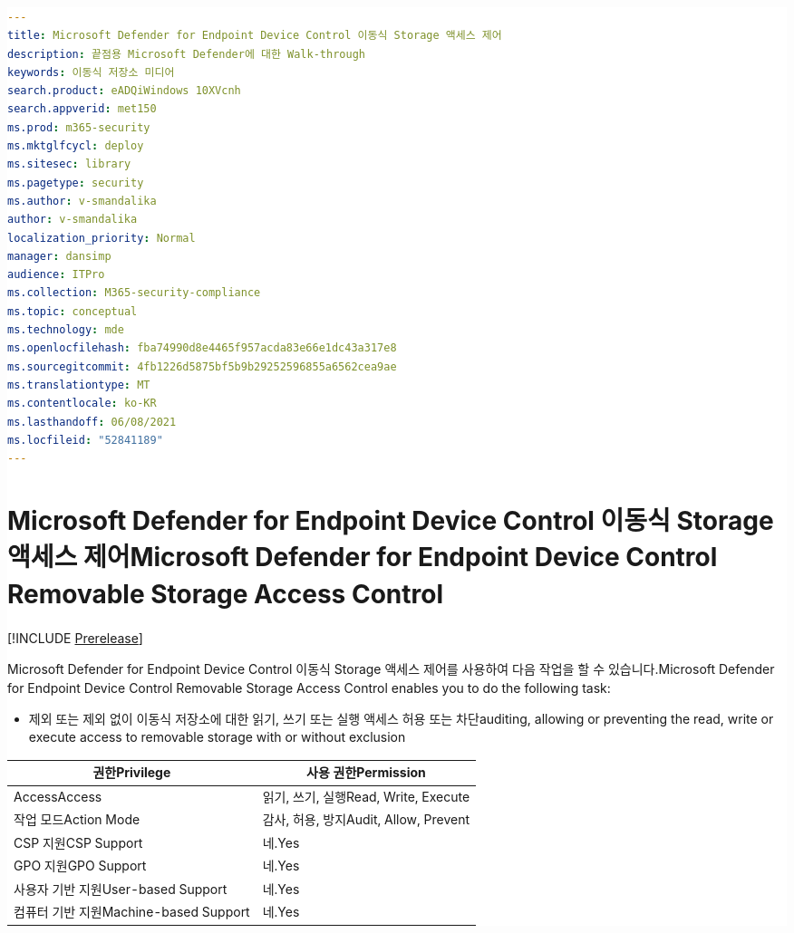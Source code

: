 ```yaml
---
title: Microsoft Defender for Endpoint Device Control 이동식 Storage 액세스 제어
description: 끝점용 Microsoft Defender에 대한 Walk-through
keywords: 이동식 저장소 미디어
search.product: eADQiWindows 10XVcnh
search.appverid: met150
ms.prod: m365-security
ms.mktglfcycl: deploy
ms.sitesec: library
ms.pagetype: security
ms.author: v-smandalika
author: v-smandalika
localization_priority: Normal
manager: dansimp
audience: ITPro
ms.collection: M365-security-compliance
ms.topic: conceptual
ms.technology: mde
ms.openlocfilehash: fba74990d8e4465f957acda83e66e1dc43a317e8
ms.sourcegitcommit: 4fb1226d5875bf5b9b29252596855a6562cea9ae
ms.translationtype: MT
ms.contentlocale: ko-KR
ms.lasthandoff: 06/08/2021
ms.locfileid: "52841189"
---
```

# <a name="microsoft-defender-for-endpoint-device-control-removable-storage-access-control"></a><span data-ttu-id="07936-104">Microsoft Defender for Endpoint Device Control 이동식 Storage 액세스 제어</span><span class="sxs-lookup"><span data-stu-id="07936-104">Microsoft Defender for Endpoint Device Control Removable Storage Access Control</span></span>

[!INCLUDE [Prerelease](../includes/prerelease.md)]

<span data-ttu-id="07936-105">Microsoft Defender for Endpoint Device Control 이동식 Storage 액세스 제어를 사용하여 다음 작업을 할 수 있습니다.</span><span class="sxs-lookup"><span data-stu-id="07936-105">Microsoft Defender for Endpoint Device Control Removable Storage Access Control enables you to do the following task:</span></span>
- <span data-ttu-id="07936-106">제외 또는 제외 없이 이동식 저장소에 대한 읽기, 쓰기 또는 실행 액세스 허용 또는 차단</span><span class="sxs-lookup"><span data-stu-id="07936-106">auditing, allowing or preventing the read, write or execute access to removable storage with or without exclusion</span></span>

|<span data-ttu-id="07936-107">권한</span><span class="sxs-lookup"><span data-stu-id="07936-107">Privilege</span></span> |<span data-ttu-id="07936-108">사용 권한</span><span class="sxs-lookup"><span data-stu-id="07936-108">Permission</span></span>  |
|---------|---------|
|<span data-ttu-id="07936-109">Access</span><span class="sxs-lookup"><span data-stu-id="07936-109">Access</span></span>    |  <span data-ttu-id="07936-110">읽기, 쓰기, 실행</span><span class="sxs-lookup"><span data-stu-id="07936-110">Read, Write, Execute</span></span>       |
|<span data-ttu-id="07936-111">작업 모드</span><span class="sxs-lookup"><span data-stu-id="07936-111">Action Mode</span></span>    |    <span data-ttu-id="07936-112">감사, 허용, 방지</span><span class="sxs-lookup"><span data-stu-id="07936-112">Audit, Allow, Prevent</span></span>     |
|<span data-ttu-id="07936-113">CSP 지원</span><span class="sxs-lookup"><span data-stu-id="07936-113">CSP Support</span></span>   |   <span data-ttu-id="07936-114">네.</span><span class="sxs-lookup"><span data-stu-id="07936-114">Yes</span></span>      |
|<span data-ttu-id="07936-115">GPO 지원</span><span class="sxs-lookup"><span data-stu-id="07936-115">GPO Support</span></span>    |   <span data-ttu-id="07936-116">네.</span><span class="sxs-lookup"><span data-stu-id="07936-116">Yes</span></span>      |
|<span data-ttu-id="07936-117">사용자 기반 지원</span><span class="sxs-lookup"><span data-stu-id="07936-117">User-based Support</span></span>     |   <span data-ttu-id="07936-118">네.</span><span class="sxs-lookup"><span data-stu-id="07936-118">Yes</span></span>      |
|<span data-ttu-id="07936-119">컴퓨터 기반 지원</span><span class="sxs-lookup"><span data-stu-id="07936-119">Machine-based Support</span></span>    |    <span data-ttu-id="07936-120">네.</span><span class="sxs-lookup"><span data-stu-id="07936-120">Yes</span></span>     |
